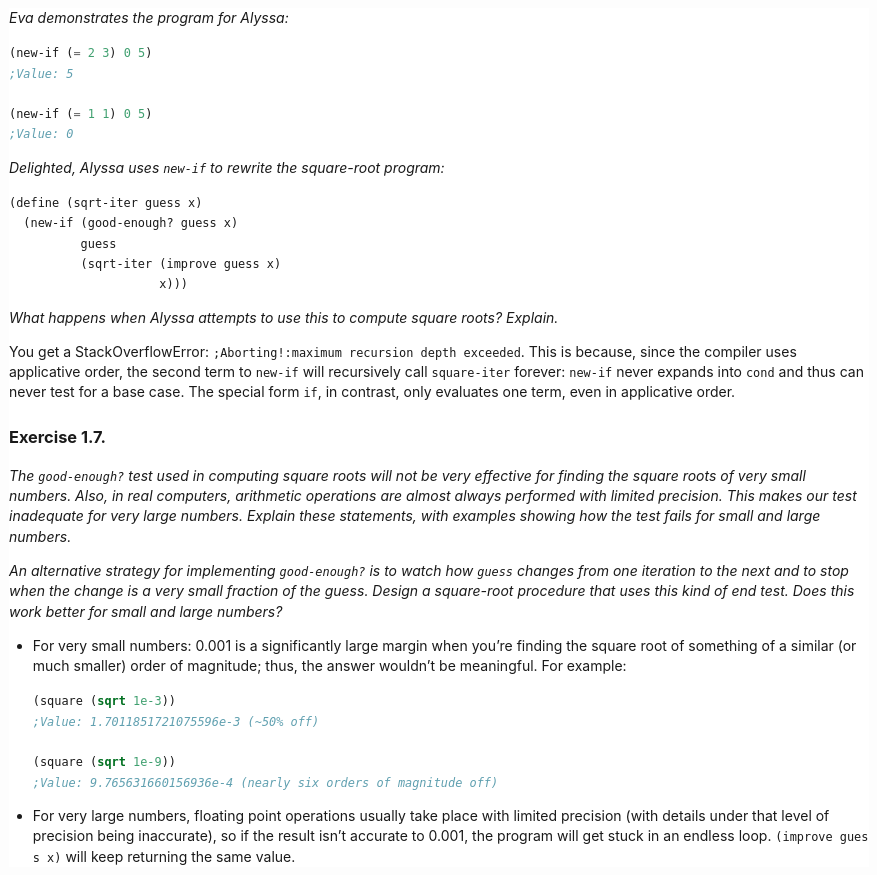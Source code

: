*Eva demonstrates the program for Alyssa:*

```scheme
(new-if (= 2 3) 0 5)
;Value: 5

(new-if (= 1 1) 0 5)
;Value: 0
```

*Delighted, Alyssa uses `new-if` to rewrite the square-root program:*

```scheme
(define (sqrt-iter guess x)
  (new-if (good-enough? guess x)
          guess
          (sqrt-iter (improve guess x)
                     x)))
```

*What happens when Alyssa attempts to use this to compute square roots? Explain.*

You get a StackOverflowError: `;Aborting!:maximum recursion depth exceeded`.
This is because, since the compiler uses applicative order, the second term to
`new-if` will recursively call `square-iter` forever: `new-if` never expands
into `cond` and thus can never test for a base case. The special form `if`, in
contrast, only evaluates one term, even in applicative order.

### Exercise 1.7.

*The `good-enough?` test used in computing square roots will not be very
effective for finding the square roots of very small numbers. Also, in real
computers, arithmetic operations are almost always performed with limited
precision. This makes our test inadequate for very large numbers. Explain these
statements, with examples showing how the test fails for small and large
numbers.*

*An alternative strategy for implementing `good-enough?` is to watch how
`guess` changes from one iteration to the next and to stop when the change is
a very small fraction of the guess. Design a square-root procedure that uses
this kind of end test. Does this work better for small and large numbers?*

* For very small numbers: 0.001 is a significantly large margin when you’re
  finding the square root of something of a similar (or much smaller) order of
  magnitude; thus, the answer wouldn’t be meaningful. For example:

  ```scheme
  (square (sqrt 1e-3))
  ;Value: 1.7011851721075596e-3 (~50% off)

  (square (sqrt 1e-9))
  ;Value: 9.765631660156936e-4 (nearly six orders of magnitude off)
  ```

* For very large numbers, floating point operations usually take place with
  limited precision (with details under that level of precision being
  inaccurate), so if the result isn’t accurate to 0.001, the program will get
  stuck in an endless loop. `(improve guess x)` will keep returning the same
  value.
